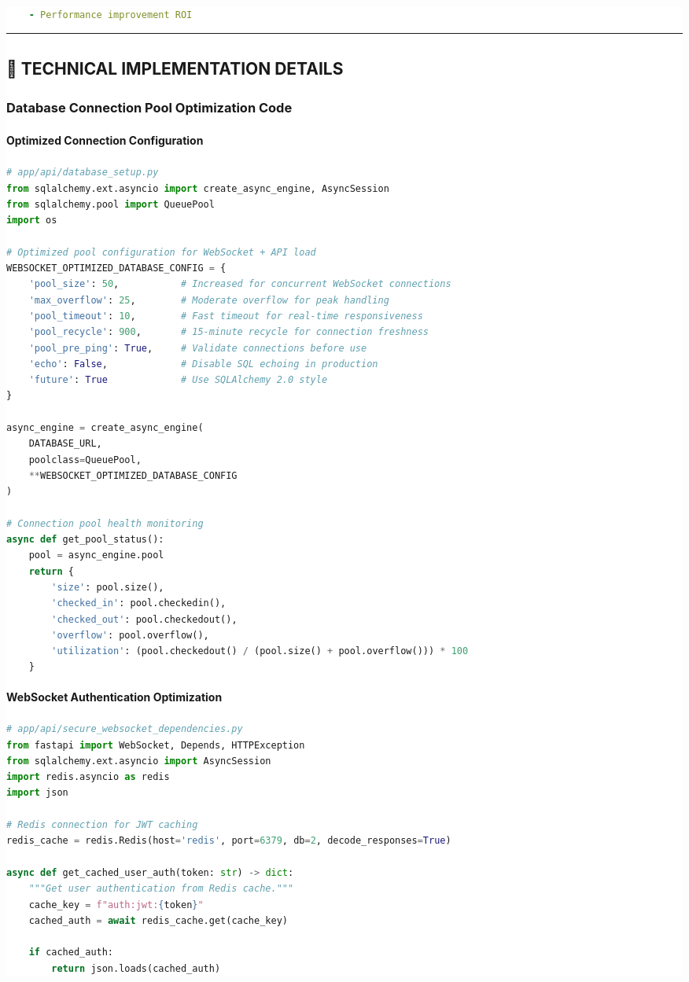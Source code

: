 ```yaml
    - Performance improvement ROI
```

---

## 🔧 TECHNICAL IMPLEMENTATION DETAILS

### **Database Connection Pool Optimization Code**

#### **Optimized Connection Configuration**
```python
# app/api/database_setup.py
from sqlalchemy.ext.asyncio import create_async_engine, AsyncSession
from sqlalchemy.pool import QueuePool
import os

# Optimized pool configuration for WebSocket + API load
WEBSOCKET_OPTIMIZED_DATABASE_CONFIG = {
    'pool_size': 50,           # Increased for concurrent WebSocket connections
    'max_overflow': 25,        # Moderate overflow for peak handling
    'pool_timeout': 10,        # Fast timeout for real-time responsiveness  
    'pool_recycle': 900,       # 15-minute recycle for connection freshness
    'pool_pre_ping': True,     # Validate connections before use
    'echo': False,             # Disable SQL echoing in production
    'future': True             # Use SQLAlchemy 2.0 style
}

async_engine = create_async_engine(
    DATABASE_URL,
    poolclass=QueuePool,
    **WEBSOCKET_OPTIMIZED_DATABASE_CONFIG
)

# Connection pool health monitoring
async def get_pool_status():
    pool = async_engine.pool
    return {
        'size': pool.size(),
        'checked_in': pool.checkedin(),
        'checked_out': pool.checkedout(),
        'overflow': pool.overflow(),
        'utilization': (pool.checkedout() / (pool.size() + pool.overflow())) * 100
    }
```

#### **WebSocket Authentication Optimization**
```python
# app/api/secure_websocket_dependencies.py
from fastapi import WebSocket, Depends, HTTPException
from sqlalchemy.ext.asyncio import AsyncSession
import redis.asyncio as redis
import json

# Redis connection for JWT caching
redis_cache = redis.Redis(host='redis', port=6379, db=2, decode_responses=True)

async def get_cached_user_auth(token: str) -> dict:
    """Get user authentication from Redis cache."""
    cache_key = f"auth:jwt:{token}"
    cached_auth = await redis_cache.get(cache_key)
    
    if cached_auth:
        return json.loads(cached_auth)
```